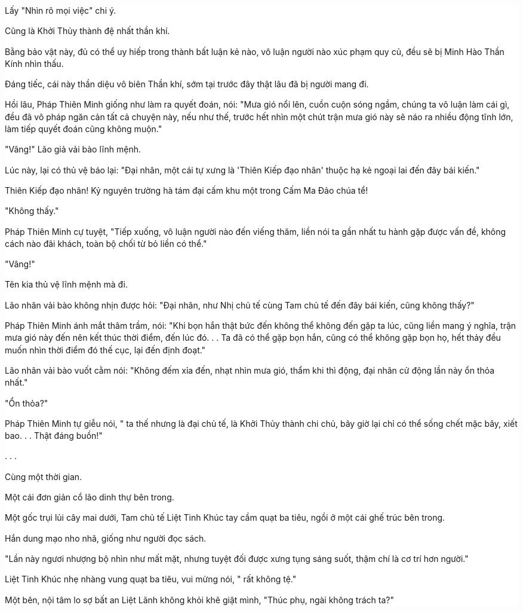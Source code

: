 Lấy "Nhìn rõ mọi việc" chi ý.

Cũng là Khởi Thủy thành đệ nhất thần khí.

Bằng bảo vật này, đủ có thể uy hiếp trong thành bất luận kẻ nào, vô luận người nào xúc phạm quy củ, đều sẽ bị Minh Hào Thần Kính nhìn thấu.

Đáng tiếc, cái này thần diệu vô biên Thần khí, sớm tại trước đây thật lâu đã bị người mang đi.

Hồi lâu, Pháp Thiên Minh giống như làm ra quyết đoán, nói: "Mưa gió nổi lên, cuồn cuộn sóng ngầm, chúng ta vô luận làm cái gì, đều đã vô pháp ngăn cản tất cả chuyện này, nếu như thế, trước hết nhìn một chút trận mưa gió này sẽ náo ra nhiều động tĩnh lớn, làm tiếp quyết đoán cũng không muộn."

"Vâng!" Lão giả vải bào lĩnh mệnh.

Lúc này, lại có thủ vệ báo lại: "Đại nhân, một cái tự xưng là 'Thiên Kiếp đạo nhân' thuộc hạ kẻ ngoại lai đến đây bái kiến."

Thiên Kiếp đạo nhân! Kỷ nguyên trường hà tám đại cấm khu một trong Cấm Ma Đảo chúa tể!

"Không thấy."

Pháp Thiên Minh cự tuyệt, "Tiếp xuống, vô luận người nào đến viếng thăm, liền nói ta gần nhất tu hành gặp được vấn đề, không cách nào đãi khách, toàn bộ chối từ bỏ liền có thể."

"Vâng!"

Tên kia thủ vệ lĩnh mệnh mà đi.

Lão nhân vải bào không nhịn được hỏi: "Đại nhân, như Nhị chủ tế cùng Tam chủ tế đến đây bái kiến, cũng không thấy?"

Pháp Thiên Minh ánh mắt thâm trầm, nói: "Khi bọn hắn thật bức đến không thể không đến gặp ta lúc, cũng liền mang ý nghĩa, trận mưa gió này đến nên kết thúc thời điểm, đến lúc đó. . . Ta đã có thể gặp bọn hắn, cũng có thể không gặp bọn họ, hết thảy đều muốn nhìn thời điểm đó thế cục, lại đến định đoạt."

Lão nhân vải bào vuốt cằm nói: "Không đếm xỉa đến, nhạt nhìn mưa gió, thẩm khi thì động, đại nhân cử động lần này ổn thỏa nhất."

"Ổn thỏa?"

Pháp Thiên Minh tự giễu nói, " ta thế nhưng là đại chủ tế, là Khởi Thủy thành chi chủ, bây giờ lại chỉ có thể sống chết mặc bây, xiết bao. . . Thật đáng buồn!"

. . .

Cùng một thời gian.

Một cái đơn giản cổ lão dinh thự bên trong.

Một gốc trụi lủi cây mai dưới, Tam chủ tế Liệt Tinh Khúc tay cầm quạt ba tiêu, ngồi ở một cái ghế trúc bên trong.

Hắn dung mạo nho nhã, giống như người đọc sách.

"Lần này ngươi nhượng bộ nhìn như mất mặt, nhưng tuyệt đối được xưng tụng sáng suốt, thậm chí là cơ trí hơn người."

Liệt Tinh Khúc nhẹ nhàng vung quạt ba tiêu, vui mừng nói, " rất không tệ."

Một bên, nội tâm lo sợ bất an Liệt Lãnh không khỏi khẽ giật mình, "Thúc phụ, ngài không trách ta?"
